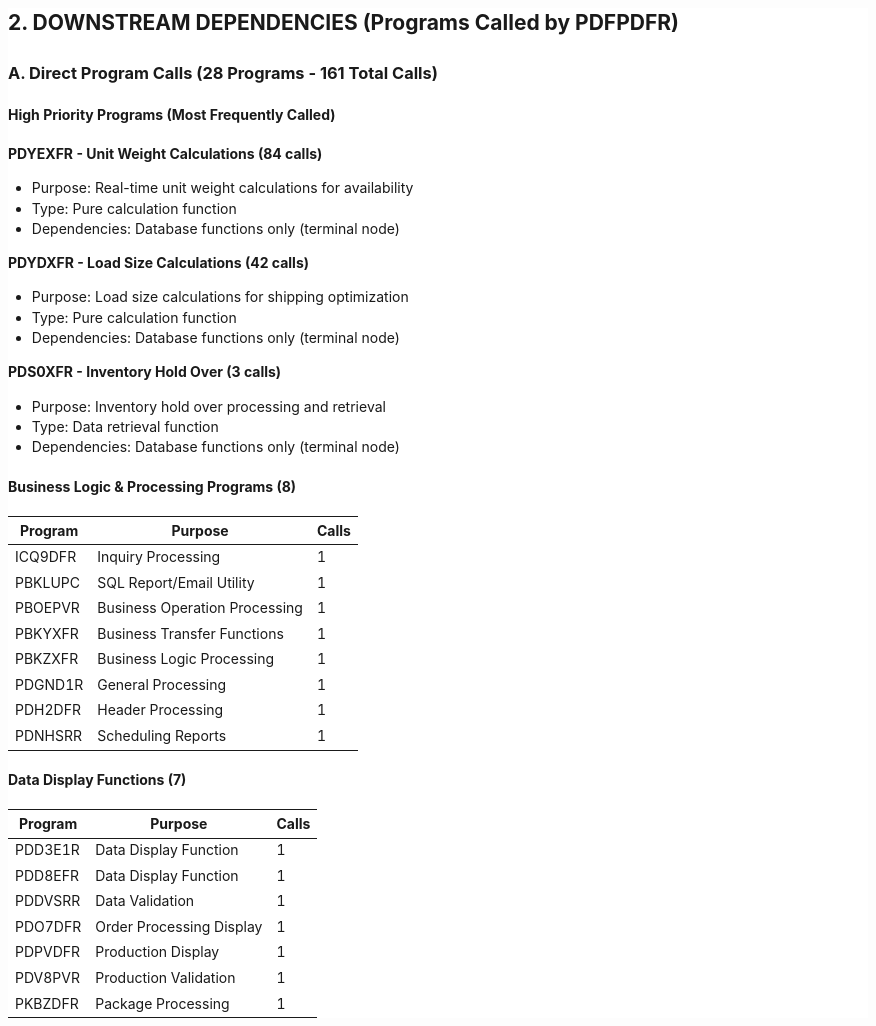 
## 2. DOWNSTREAM DEPENDENCIES (Programs Called by PDFPDFR)

### A. Direct Program Calls (28 Programs - 161 Total Calls)

#### High Priority Programs (Most Frequently Called)

**PDYEXFR - Unit Weight Calculations (84 calls)**
- Purpose: Real-time unit weight calculations for availability
- Type: Pure calculation function
- Dependencies: Database functions only (terminal node)

**PDYDXFR - Load Size Calculations (42 calls)**
- Purpose: Load size calculations for shipping optimization
- Type: Pure calculation function
- Dependencies: Database functions only (terminal node)

**PDS0XFR - Inventory Hold Over (3 calls)**
- Purpose: Inventory hold over processing and retrieval
- Type: Data retrieval function
- Dependencies: Database functions only (terminal node)

#### Business Logic & Processing Programs (8)

| Program | Purpose | Calls |
|---------|---------|-------|
| ICQ9DFR | Inquiry Processing | 1 |
| PBKLUPC | SQL Report/Email Utility | 1 |
| PBOEPVR | Business Operation Processing | 1 |
| PBKYXFR | Business Transfer Functions | 1 |
| PBKZXFR | Business Logic Processing | 1 |
| PDGND1R | General Processing | 1 |
| PDH2DFR | Header Processing | 1 |
| PDNHSRR | Scheduling Reports | 1 |

#### Data Display Functions (7)

| Program | Purpose | Calls |
|---------|---------|-------|
| PDD3E1R | Data Display Function | 1 |
| PDD8EFR | Data Display Function | 1 |
| PDDVSRR | Data Validation | 1 |
| PDO7DFR | Order Processing Display | 1 |
| PDPVDFR | Production Display | 1 |
| PDV8PVR | Production Validation | 1 |
| PKBZDFR | Package Processing | 1 |
